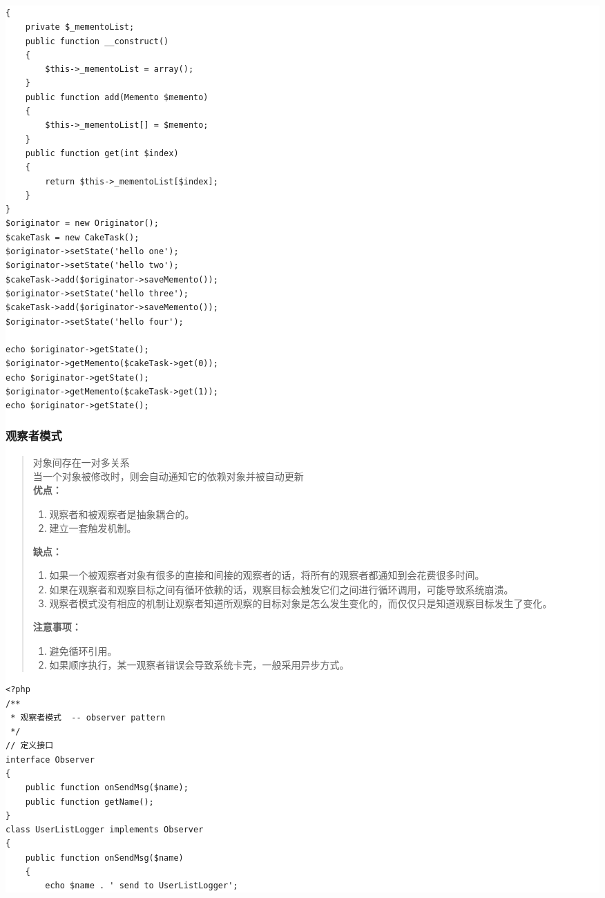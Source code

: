 ```
{
	private $_mementoList;
	public function __construct()
	{
		$this->_mementoList = array();
	}
	public function add(Memento $memento)
	{
		$this->_mementoList[] = $memento;
	}
	public function get(int $index)
	{
		return $this->_mementoList[$index];
	}
}
$originator = new Originator();
$cakeTask = new CakeTask();
$originator->setState('hello one');
$originator->setState('hello two');
$cakeTask->add($originator->saveMemento());
$originator->setState('hello three');
$cakeTask->add($originator->saveMemento());
$originator->setState('hello four');

echo $originator->getState();
$originator->getMemento($cakeTask->get(0));
echo $originator->getState();
$originator->getMemento($cakeTask->get(1));
echo $originator->getState();
```

### 观察者模式
>对象间存在一对多关系  
当一个对象被修改时，则会自动通知它的依赖对象并被自动更新  
**优点：**
>1. 观察者和被观察者是抽象耦合的。 
>2. 建立一套触发机制。
>
>**缺点：**
>1. 如果一个被观察者对象有很多的直接和间接的观察者的话，将所有的观察者都通知到会花费很多时间。 
>2. 如果在观察者和观察目标之间有循环依赖的话，观察目标会触发它们之间进行循环调用，可能导致系统崩溃。 
>3. 观察者模式没有相应的机制让观察者知道所观察的目标对象是怎么发生变化的，而仅仅只是知道观察目标发生了变化。
>
>**注意事项：**
>1. 避免循环引用。 
>2. 如果顺序执行，某一观察者错误会导致系统卡壳，一般采用异步方式。

```
<?php
/**
 * 观察者模式  -- observer pattern
 */
// 定义接口
interface Observer
{
	public function onSendMsg($name);
	public function getName();
}
class UserListLogger implements Observer
{
	public function onSendMsg($name)
	{
		echo $name . ' send to UserListLogger';
```